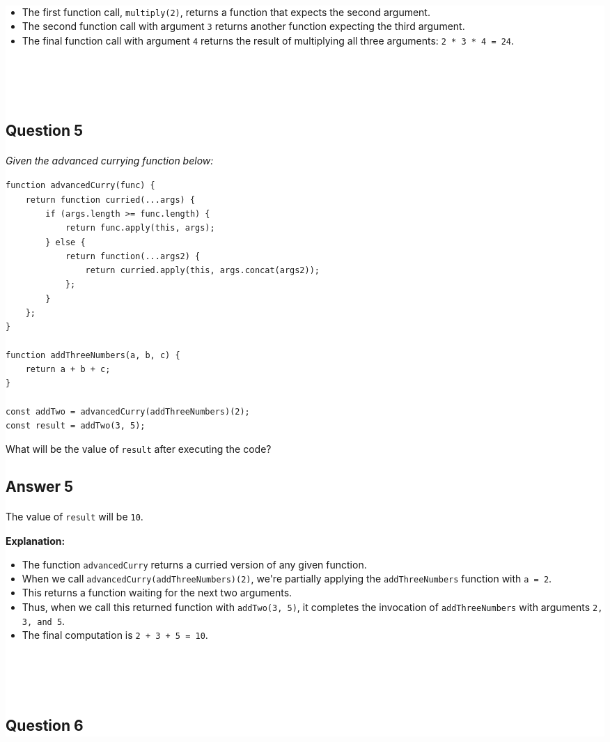 *   The first function call, `multiply(2)`, returns a function that expects the second argument.
*   The second function call with argument `3` returns another function expecting the third argument.
*   The final function call with argument `4` returns the result of multiplying all three arguments: `2 * 3 * 4 = 24`.

<br><br><br>


Question 5
----------

_Given the advanced currying function below:_

    
    function advancedCurry(func) {
        return function curried(...args) {
            if (args.length >= func.length) {
                return func.apply(this, args);
            } else {
                return function(...args2) {
                    return curried.apply(this, args.concat(args2));
                };
            }
        };
    }
    
    function addThreeNumbers(a, b, c) {
        return a + b + c;
    }
    
    const addTwo = advancedCurry(addThreeNumbers)(2);
    const result = addTwo(3, 5);
    

What will be the value of `result` after executing the code?

Answer 5
--------

The value of `result` will be `10`.

**Explanation:**

*   The function `advancedCurry` returns a curried version of any given function.
*   When we call `advancedCurry(addThreeNumbers)(2)`, we're partially applying the `addThreeNumbers` function with `a = 2`.
*   This returns a function waiting for the next two arguments.
*   Thus, when we call this returned function with `addTwo(3, 5)`, it completes the invocation of `addThreeNumbers` with arguments `2, 3, and 5`.
*   The final computation is `2 + 3 + 5 = 10`.



<br><br><br>



Question 6
----------
